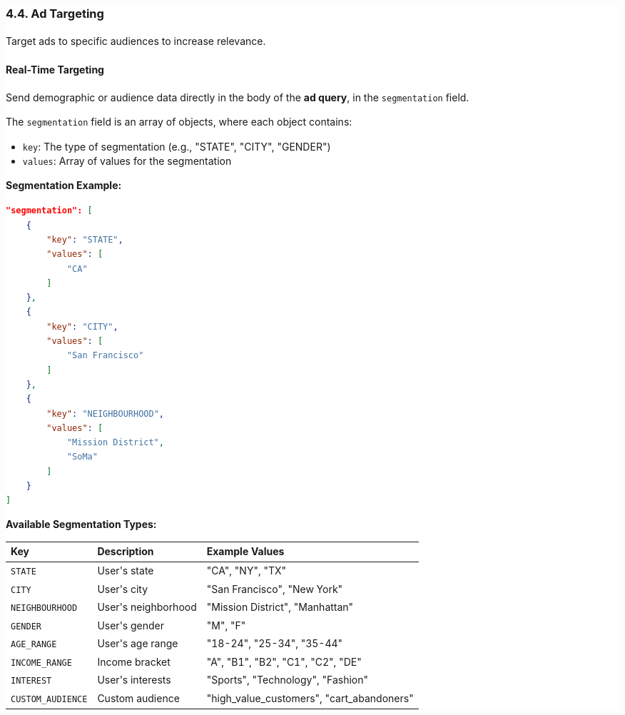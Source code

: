 ### 4.4. Ad Targeting

Target ads to specific audiences to increase relevance.

#### **Real-Time Targeting**
Send demographic or audience data directly in the body of the **ad query**, in the `segmentation` field.

The `segmentation` field is an array of objects, where each object contains:
- `key`: The type of segmentation (e.g., "STATE", "CITY", "GENDER")
- `values`: Array of values for the segmentation

**Segmentation Example:**

```json
"segmentation": [
    {
        "key": "STATE",
        "values": [
            "CA"
        ]
    },
    {
        "key": "CITY",
        "values": [
            "San Francisco"
        ]
    },
    {
        "key": "NEIGHBOURHOOD",
        "values": [
            "Mission District",
            "SoMa"
        ]
    }
]
```

**Available Segmentation Types:**

| Key | Description | Example Values |
| :--- | :--- | :--- |
| `STATE` | User's state | "CA", "NY", "TX" |
| `CITY` | User's city | "San Francisco", "New York" |
| `NEIGHBOURHOOD` | User's neighborhood | "Mission District", "Manhattan" |
| `GENDER` | User's gender | "M", "F" |
| `AGE_RANGE` | User's age range | "18-24", "25-34", "35-44" |
| `INCOME_RANGE` | Income bracket | "A", "B1", "B2", "C1", "C2", "DE" |
| `INTEREST` | User's interests | "Sports", "Technology", "Fashion" |
| `CUSTOM_AUDIENCE` | Custom audience | "high_value_customers", "cart_abandoners" |
